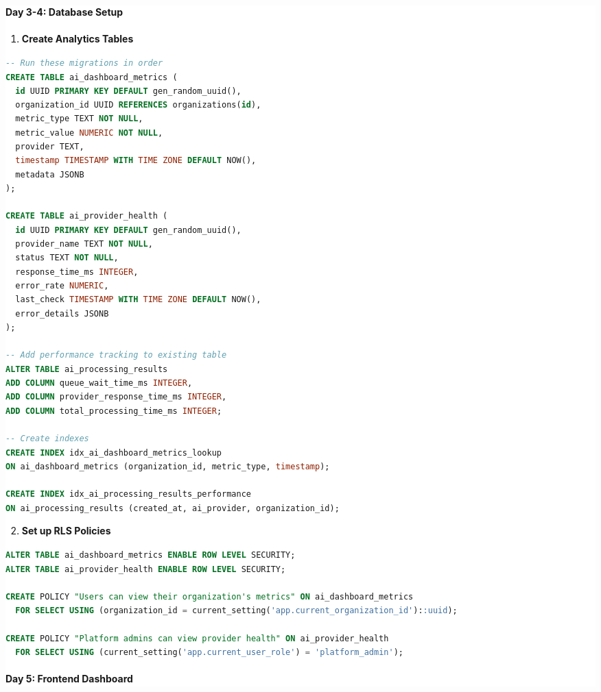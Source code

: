#### **Day 3-4: Database Setup**

1. **Create Analytics Tables**
```sql
-- Run these migrations in order
CREATE TABLE ai_dashboard_metrics (
  id UUID PRIMARY KEY DEFAULT gen_random_uuid(),
  organization_id UUID REFERENCES organizations(id),
  metric_type TEXT NOT NULL,
  metric_value NUMERIC NOT NULL,
  provider TEXT,
  timestamp TIMESTAMP WITH TIME ZONE DEFAULT NOW(),
  metadata JSONB
);

CREATE TABLE ai_provider_health (
  id UUID PRIMARY KEY DEFAULT gen_random_uuid(),
  provider_name TEXT NOT NULL,
  status TEXT NOT NULL,
  response_time_ms INTEGER,
  error_rate NUMERIC,
  last_check TIMESTAMP WITH TIME ZONE DEFAULT NOW(),
  error_details JSONB
);

-- Add performance tracking to existing table
ALTER TABLE ai_processing_results 
ADD COLUMN queue_wait_time_ms INTEGER,
ADD COLUMN provider_response_time_ms INTEGER,
ADD COLUMN total_processing_time_ms INTEGER;

-- Create indexes
CREATE INDEX idx_ai_dashboard_metrics_lookup 
ON ai_dashboard_metrics (organization_id, metric_type, timestamp);

CREATE INDEX idx_ai_processing_results_performance 
ON ai_processing_results (created_at, ai_provider, organization_id);
```

2. **Set up RLS Policies**
```sql
ALTER TABLE ai_dashboard_metrics ENABLE ROW LEVEL SECURITY;
ALTER TABLE ai_provider_health ENABLE ROW LEVEL SECURITY;

CREATE POLICY "Users can view their organization's metrics" ON ai_dashboard_metrics
  FOR SELECT USING (organization_id = current_setting('app.current_organization_id')::uuid);

CREATE POLICY "Platform admins can view provider health" ON ai_provider_health
  FOR SELECT USING (current_setting('app.current_user_role') = 'platform_admin');
```

#### **Day 5: Frontend Dashboard**
